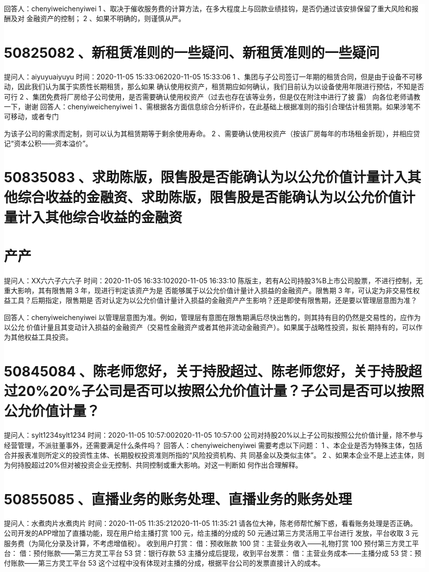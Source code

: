 回答人：chenyiweichenyiwei
1 、取决于催收服务费的计算方法，在多大程度上与回款业绩挂钩，是否仍通过该安排保留了重大风险和报酬及对
金融资产的控制； 2 、如果不明确的，则谨慎从严。

# 50825082 、新租赁准则的一些疑问、新租赁准则的一些疑问

提问人：aiyuyuaiyuyu 时间：2020-11-05 15:33:062020-11-05 15:33:06
1 、集团与子公司签订一年期的租赁合同，但是由于设备不可移动，因此我们认为属于实质性长期租赁，那么如果
确认使用权资产，租赁期应如何确认，我们目前认为以设备使用年限进行预估，不知是否可行
2 、集团免费将厂房给子公司使用，是否需要确认使用权资产（过去也存在该等业务，但是仅在附注中进行了披
露）
向各位老师请教一下，谢谢
回答人：chenyiweichenyiwei
1 、需根据各方面信息综合分析评价，在此基础上根据准则的指引合理估计租赁期。如果涉笔不可移动，或者专门

为该子公司的需求而定制，则可以认为其租赁期等于剩余使用寿命。
2 、需要确认使用权资产（按该厂房每年的市场租金折现），并相应贷记“资本公积——资本溢价”。

# 50835083 、求助陈版，限售股是否能确认为以公允价值计量计入其他综合收益的金融资、求助陈版，限售股是否能确认为以公允价值计量计入其他综合收益的金融资

# 产产
提问人：XX六六子六六子 时间：2020-11-05 16:33:102020-11-05 16:33:10
陈版主，若有A公司持股3%B上市公司股票，不进行控制，无重大影响，其有限售期 3 年，现进行判定该资产为是
否能够属于以公允价值计量计入损益的金融资产。限售期 3 年，可认定为非交易性权益工具？后期指定，限售期是
否对认定为以公允价值计量计入损益的金融资产产生影响？还是即使有限售期，还是要以管理层意图为准？

回答人：chenyiweichenyiwei
以管理层意图为准。例如，管理层有意图在限售期满后尽快出售的，则其持有目的仍然是交易性的，应作为以公允
价值计量且其变动计入损益的金融资产（交易性金融资产或者其他非流动金融资产）。如果属于战略性投资，拟长
期持有的，可以作为其他权益工具投资。

# 50845084 、陈老师您好，关于持股超过、陈老师您好，关于持股超过20%20%子公司是否可以按照公允价值计量？子公司是否可以按照公允价值计量？

提问人：sylt1234sylt1234 时间：2020-11-05 10:57:002020-11-05 10:57:00
公司对持股20%以上子公司拟按照公允价值计量，除不参与经营管理，不派驻董事外，还需要满足什么条件吗？
回答人：chenyiweichenyiwei
需要考虑以下问题：
1 、本企业是否为特殊主体，包括合并报表准则所定义的投资性主体、长期股权投资准则所指的“风险投资机构、共
同基金以及类似主体”。
2 、如果本企业不是上述主体，则为何持股超过20%但对被投资企业无控制、共同控制或重大影响。对这一判断如
何作出合理解释。

# 50855085 、直播业务的账务处理、直播业务的账务处理
提问人：水煮肉片水煮肉片 时间：2020-11-05 11:35:212020-11-05 11:35:21
请各位大神，陈老师帮忙解下惑，看看账务处理是否正确。
公司开发的APP增加了直播功能，现在用户给主播打赏 100 元，给主播的分成的 50 元通过第三方灵活用工平台进行
发放，平台收取 3 元服务费（为简化分录及计算，不考虑增值税）。
收到用户打赏：
借：预收账款 100
贷：主营业务收入——礼物打赏 100
预付第三方灵工平台：
借：预付账款——第三方灵工平台 53
贷：银行存款 53
主播分成后提现，收到平台发票：
借：主营业务成本——主播分成 53
贷：预付账款——第三方灵工平台 53
这个过程中没有体现对主播的分成，根据平台公司的发票直接计入的成本。
